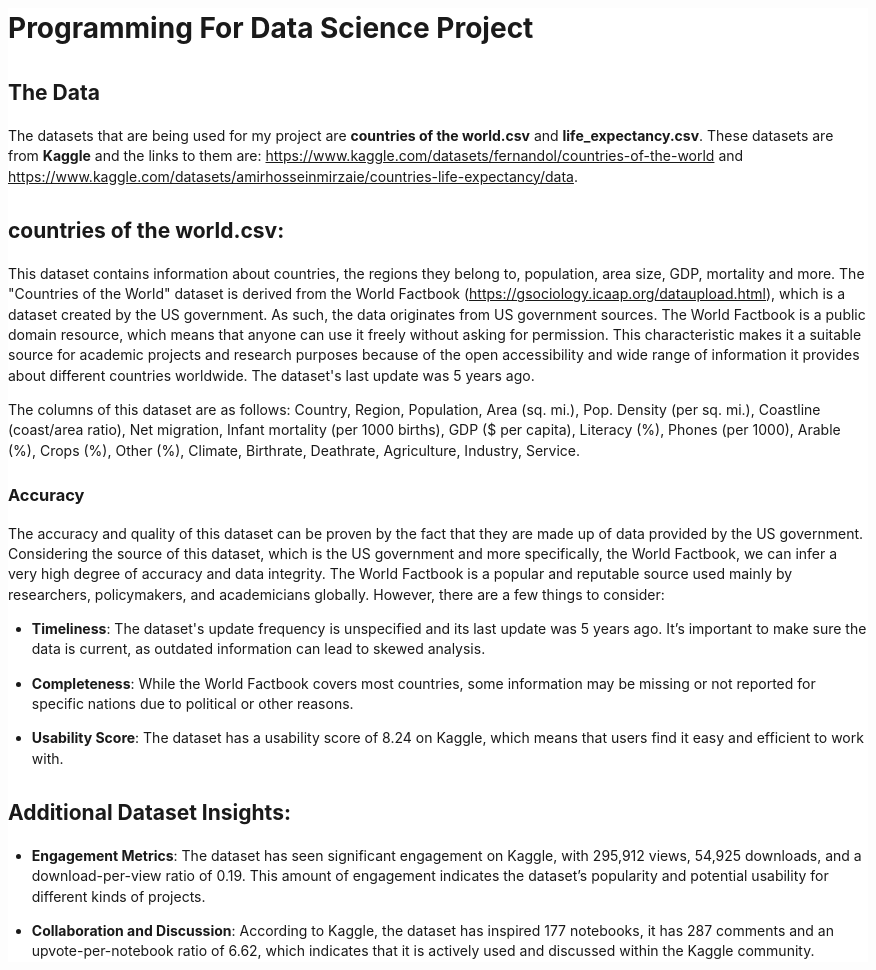 # Programming For Data Science Project

## The Data

The datasets that are being used for my project are __countries of the world.csv__ and __life_expectancy.csv__. These datasets are from __Kaggle__ and the links to them are: https://www.kaggle.com/datasets/fernandol/countries-of-the-world and https://www.kaggle.com/datasets/amirhosseinmirzaie/countries-life-expectancy/data.

## __countries of the world.csv__:
 This dataset contains information about countries, the regions they belong to, population, area size, GDP, mortality and more. The "Countries of the World" dataset is derived from the World Factbook (https://gsociology.icaap.org/dataupload.html), which is a dataset created by the US government. As such, the data originates from US government sources. The World Factbook is a public domain resource, which means that anyone can use it freely without asking for permission. This characteristic makes it a suitable source for academic projects and research purposes because of the open accessibility and wide range of information it provides about different countries worldwide. The dataset's last update was 5 years ago.

The columns of this dataset are as follows: Country, Region, Population, Area (sq. mi.), Pop. Density (per sq. mi.), Coastline (coast/area ratio), Net migration, Infant mortality (per 1000 births), GDP ($ per capita), Literacy (%), Phones (per 1000), Arable (%), Crops (%), Other (%), Climate, Birthrate, Deathrate, Agriculture, Industry, Service.

### Accuracy

The accuracy and quality of this dataset can be proven by the fact that they are made up of data provided by the US government. Considering the source of this dataset, which is the US government and more specifically, the World Factbook, we can infer a very high degree of accuracy and data integrity. The World Factbook is a popular and reputable source used mainly by researchers, policymakers, and academicians globally. However, there are a few things to consider:

* __Timeliness__: The dataset's update frequency is unspecified and its last update was 5 years ago. It’s important to make sure the data is current, as outdated information can lead to skewed analysis.

* __Completeness__: While the World Factbook covers most countries, some information may be missing or not reported for specific nations due to political or other reasons.

* __Usability Score__: The dataset has a usability score of 8.24 on Kaggle, which means that users find it easy and efficient to work with.

## Additional Dataset Insights:

* __Engagement Metrics__: The dataset has seen significant engagement on Kaggle, with 295,912 views, 54,925 downloads, and a download-per-view ratio of 0.19. This amount of engagement indicates the dataset’s popularity and potential usability for different kinds of projects.

* __Collaboration and Discussion__: According to Kaggle, the dataset has inspired 177 notebooks, it has 287 comments and an upvote-per-notebook ratio of 6.62, which indicates that it is actively used and discussed within the Kaggle community.
